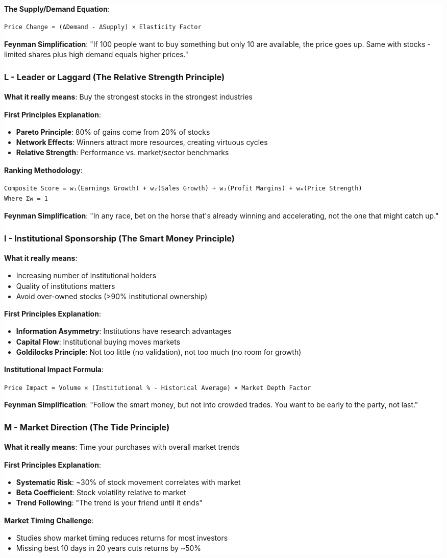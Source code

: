 **The Supply/Demand Equation**:
```
Price Change ≈ (ΔDemand - ΔSupply) × Elasticity Factor
```

**Feynman Simplification**: "If 100 people want to buy something but only 10 are available, the price goes up. Same with stocks - limited shares plus high demand equals higher prices."

### L - Leader or Laggard (The Relative Strength Principle)

**What it really means**: Buy the strongest stocks in the strongest industries

**First Principles Explanation**:
- **Pareto Principle**: 80% of gains come from 20% of stocks
- **Network Effects**: Winners attract more resources, creating virtuous cycles
- **Relative Strength**: Performance vs. market/sector benchmarks

**Ranking Methodology**:
```
Composite Score = w₁(Earnings Growth) + w₂(Sales Growth) + w₃(Profit Margins) + w₄(Price Strength)
Where Σw = 1
```

**Feynman Simplification**: "In any race, bet on the horse that's already winning and accelerating, not the one that might catch up."

### I - Institutional Sponsorship (The Smart Money Principle)

**What it really means**:
- Increasing number of institutional holders
- Quality of institutions matters
- Avoid over-owned stocks (>90% institutional ownership)

**First Principles Explanation**:
- **Information Asymmetry**: Institutions have research advantages
- **Capital Flow**: Institutional buying moves markets
- **Goldilocks Principle**: Not too little (no validation), not too much (no room for growth)

**Institutional Impact Formula**:
```
Price Impact = Volume × (Institutional % - Historical Average) × Market Depth Factor
```

**Feynman Simplification**: "Follow the smart money, but not into crowded trades. You want to be early to the party, not last."

### M - Market Direction (The Tide Principle)

**What it really means**: Time your purchases with overall market trends

**First Principles Explanation**:
- **Systematic Risk**: ~30% of stock movement correlates with market
- **Beta Coefficient**: Stock volatility relative to market
- **Trend Following**: "The trend is your friend until it ends"

**Market Timing Challenge**:
- Studies show market timing reduces returns for most investors
- Missing best 10 days in 20 years cuts returns by ~50%
